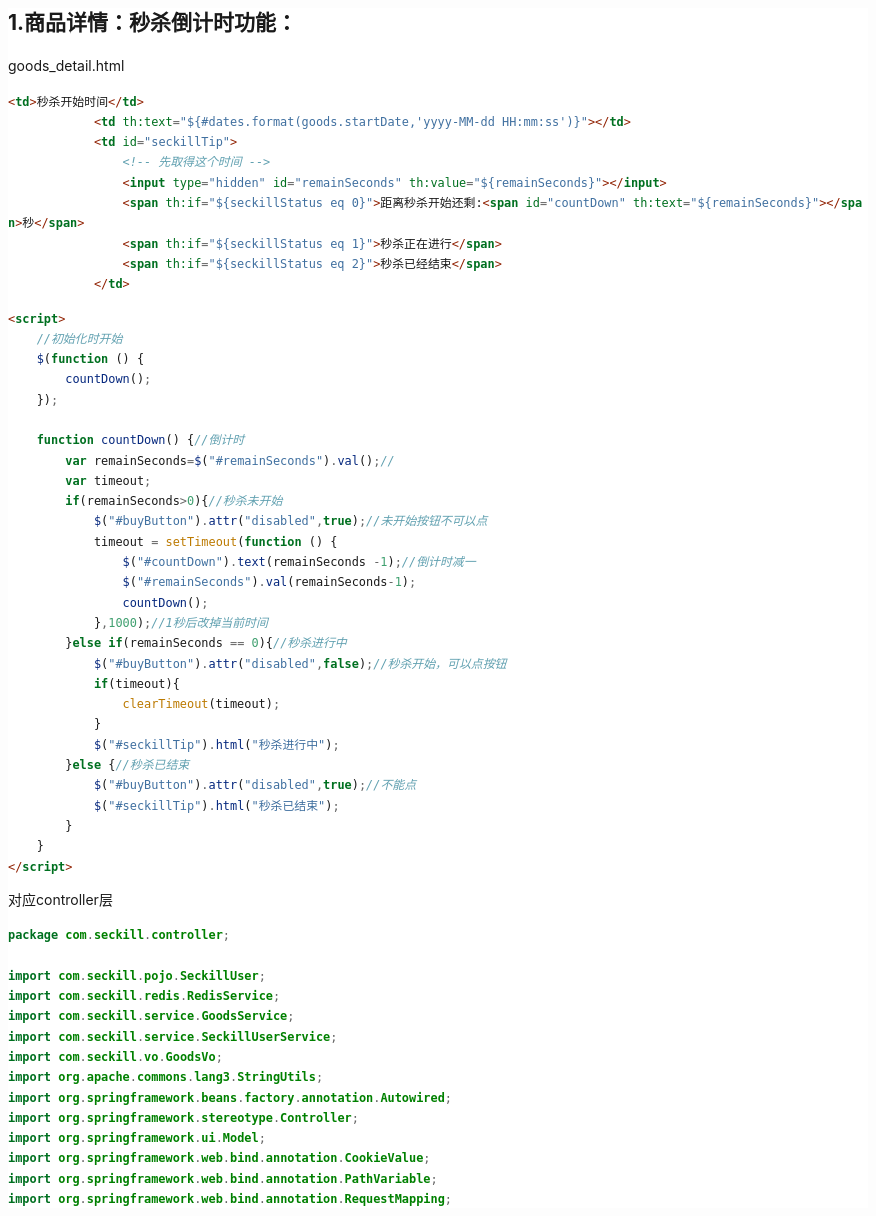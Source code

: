 

## 1.商品详情：秒杀倒计时功能：

goods_detail.html

```html
<td>秒杀开始时间</td>
            <td th:text="${#dates.format(goods.startDate,'yyyy-MM-dd HH:mm:ss')}"></td>
            <td id="seckillTip">
                <!-- 先取得这个时间 -->
                <input type="hidden" id="remainSeconds" th:value="${remainSeconds}"></input>
                <span th:if="${seckillStatus eq 0}">距离秒杀开始还剩:<span id="countDown" th:text="${remainSeconds}"></span>秒</span>
                <span th:if="${seckillStatus eq 1}">秒杀正在进行</span>
                <span th:if="${seckillStatus eq 2}">秒杀已经结束</span>
            </td>
```

```html
<script>
    //初始化时开始
    $(function () {
        countDown();
    });

    function countDown() {//倒计时
        var remainSeconds=$("#remainSeconds").val();//
        var timeout;
        if(remainSeconds>0){//秒杀未开始
            $("#buyButton").attr("disabled",true);//未开始按钮不可以点
            timeout = setTimeout(function () {
                $("#countDown").text(remainSeconds -1);//倒计时减一
                $("#remainSeconds").val(remainSeconds-1);
                countDown();
            },1000);//1秒后改掉当前时间
        }else if(remainSeconds == 0){//秒杀进行中
            $("#buyButton").attr("disabled",false);//秒杀开始，可以点按钮
            if(timeout){
                clearTimeout(timeout);
            }
            $("#seckillTip").html("秒杀进行中");
        }else {//秒杀已结束
            $("#buyButton").attr("disabled",true);//不能点
            $("#seckillTip").html("秒杀已结束");
        }
    }
</script>
```

对应controller层

```java
package com.seckill.controller;

import com.seckill.pojo.SeckillUser;
import com.seckill.redis.RedisService;
import com.seckill.service.GoodsService;
import com.seckill.service.SeckillUserService;
import com.seckill.vo.GoodsVo;
import org.apache.commons.lang3.StringUtils;
import org.springframework.beans.factory.annotation.Autowired;
import org.springframework.stereotype.Controller;
import org.springframework.ui.Model;
import org.springframework.web.bind.annotation.CookieValue;
import org.springframework.web.bind.annotation.PathVariable;
import org.springframework.web.bind.annotation.RequestMapping;
```
